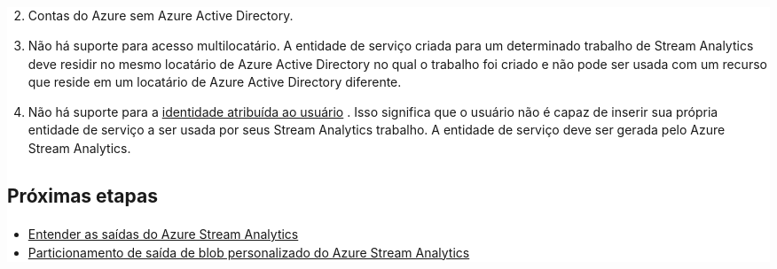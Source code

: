 2. Contas do Azure sem Azure Active Directory.

3. Não há suporte para acesso multilocatário. A entidade de serviço criada para um determinado trabalho de Stream Analytics deve residir no mesmo locatário de Azure Active Directory no qual o trabalho foi criado e não pode ser usada com um recurso que reside em um locatário de Azure Active Directory diferente.

4. Não há suporte para a [identidade atribuída ao usuário](../active-directory/managed-identities-azure-resources/overview.md) . Isso significa que o usuário não é capaz de inserir sua própria entidade de serviço a ser usada por seus Stream Analytics trabalho. A entidade de serviço deve ser gerada pelo Azure Stream Analytics.

## <a name="next-steps"></a>Próximas etapas

* [Entender as saídas do Azure Stream Analytics](./stream-analytics-define-outputs.md)
* [Particionamento de saída de blob personalizado do Azure Stream Analytics](./stream-analytics-custom-path-patterns-blob-storage-output.md)
